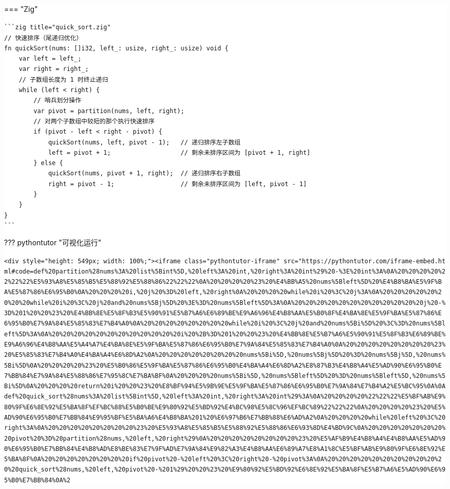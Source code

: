 === "Zig"

    ```zig title="quick_sort.zig"
    // 快速排序（尾递归优化）
    fn quickSort(nums: []i32, left_: usize, right_: usize) void {
        var left = left_;
        var right = right_;
        // 子数组长度为 1 时终止递归
        while (left < right) {
            // 哨兵划分操作
            var pivot = partition(nums, left, right);
            // 对两个子数组中较短的那个执行快速排序
            if (pivot - left < right - pivot) {
                quickSort(nums, left, pivot - 1);   // 递归排序左子数组
                left = pivot + 1;                   // 剩余未排序区间为 [pivot + 1, right]
            } else {
                quickSort(nums, pivot + 1, right);  // 递归排序右子数组
                right = pivot - 1;                  // 剩余未排序区间为 [left, pivot - 1]
            }
        }
    }
    ```

??? pythontutor "可视化运行"

    <div style="height: 549px; width: 100%;"><iframe class="pythontutor-iframe" src="https://pythontutor.com/iframe-embed.html#code=def%20partition%28nums%3A%20list%5Bint%5D,%20left%3A%20int,%20right%3A%20int%29%20-%3E%20int%3A%0A%20%20%20%20%22%22%22%E5%93%A8%E5%85%B5%E5%88%92%E5%88%86%22%22%22%0A%20%20%20%20%23%20%E4%BB%A5%20nums%5Bleft%5D%20%E4%B8%BA%E5%9F%BA%E5%87%86%E6%95%B0%0A%20%20%20%20i,%20j%20%3D%20left,%20right%0A%20%20%20%20while%20i%20%3C%20j%3A%0A%20%20%20%20%20%20%20%20while%20i%20%3C%20j%20and%20nums%5Bj%5D%20%3E%3D%20nums%5Bleft%5D%3A%0A%20%20%20%20%20%20%20%20%20%20%20%20j%20-%3D%201%20%20%23%20%E4%BB%8E%E5%8F%B3%E5%90%91%E5%B7%A6%E6%89%BE%E9%A6%96%E4%B8%AA%E5%B0%8F%E4%BA%8E%E5%9F%BA%E5%87%86%E6%95%B0%E7%9A%84%E5%85%83%E7%B4%A0%0A%20%20%20%20%20%20%20%20while%20i%20%3C%20j%20and%20nums%5Bi%5D%20%3C%3D%20nums%5Bleft%5D%3A%0A%20%20%20%20%20%20%20%20%20%20%20%20i%20%2B%3D%201%20%20%23%20%E4%BB%8E%E5%B7%A6%E5%90%91%E5%8F%B3%E6%89%BE%E9%A6%96%E4%B8%AA%E5%A4%A7%E4%BA%8E%E5%9F%BA%E5%87%86%E6%95%B0%E7%9A%84%E5%85%83%E7%B4%A0%0A%20%20%20%20%20%20%20%20%23%20%E5%85%83%E7%B4%A0%E4%BA%A4%E6%8D%A2%0A%20%20%20%20%20%20%20%20nums%5Bi%5D,%20nums%5Bj%5D%20%3D%20nums%5Bj%5D,%20nums%5Bi%5D%0A%20%20%20%20%23%20%E5%B0%86%E5%9F%BA%E5%87%86%E6%95%B0%E4%BA%A4%E6%8D%A2%E8%87%B3%E4%B8%A4%E5%AD%90%E6%95%B0%E7%BB%84%E7%9A%84%E5%88%86%E7%95%8C%E7%BA%BF%0A%20%20%20%20nums%5Bi%5D,%20nums%5Bleft%5D%20%3D%20nums%5Bleft%5D,%20nums%5Bi%5D%0A%20%20%20%20return%20i%20%20%23%20%E8%BF%94%E5%9B%9E%E5%9F%BA%E5%87%86%E6%95%B0%E7%9A%84%E7%B4%A2%E5%BC%95%0A%0Adef%20quick_sort%28nums%3A%20list%5Bint%5D,%20left%3A%20int,%20right%3A%20int%29%3A%0A%20%20%20%20%22%22%22%E5%BF%AB%E9%80%9F%E6%8E%92%E5%BA%8F%EF%BC%88%E5%B0%BE%E9%80%92%E5%BD%92%E4%BC%98%E5%8C%96%EF%BC%89%22%22%22%0A%20%20%20%20%23%20%E5%AD%90%E6%95%B0%E7%BB%84%E9%95%BF%E5%BA%A6%E4%B8%BA%201%20%E6%97%B6%E7%BB%88%E6%AD%A2%0A%20%20%20%20while%20left%20%3C%20right%3A%0A%20%20%20%20%20%20%20%20%23%20%E5%93%A8%E5%85%B5%E5%88%92%E5%88%86%E6%93%8D%E4%BD%9C%0A%20%20%20%20%20%20%20%20pivot%20%3D%20partition%28nums,%20left,%20right%29%0A%20%20%20%20%20%20%20%20%23%20%E5%AF%B9%E4%B8%A4%E4%B8%AA%E5%AD%90%E6%95%B0%E7%BB%84%E4%B8%AD%E8%BE%83%E7%9F%AD%E7%9A%84%E9%82%A3%E4%B8%AA%E6%89%A7%E8%A1%8C%E5%BF%AB%E9%80%9F%E6%8E%92%E5%BA%8F%0A%20%20%20%20%20%20%20%20if%20pivot%20-%20left%20%3C%20right%20-%20pivot%3A%0A%20%20%20%20%20%20%20%20%20%20%20%20quick_sort%28nums,%20left,%20pivot%20-%201%29%20%20%23%20%E9%80%92%E5%BD%92%E6%8E%92%E5%BA%8F%E5%B7%A6%E5%AD%90%E6%95%B0%E7%BB%84%0A%2